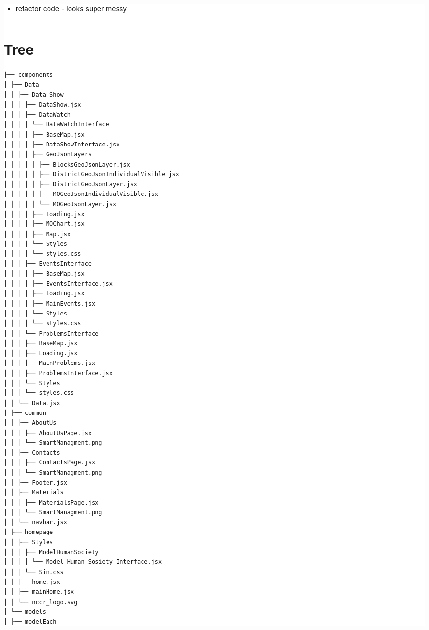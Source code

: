 - refactor code - looks super messy

---

# Tree

```
├── components
│ ├── Data
│ │ ├── Data-Show
│ │ │ ├── DataShow.jsx
│ │ │ ├── DataWatch
│ │ │ │ └── DataWatchInterface
│ │ │ │ ├── BaseMap.jsx
│ │ │ │ ├── DataShowInterface.jsx
│ │ │ │ ├── GeoJsonLayers
│ │ │ │ │ ├── BlocksGeoJsonLayer.jsx
│ │ │ │ │ ├── DistrictGeoJsonIndividualVisible.jsx
│ │ │ │ │ ├── DistrictGeoJsonLayer.jsx
│ │ │ │ │ ├── MOGeoJsonIndividualVisible.jsx
│ │ │ │ │ └── MOGeoJsonLayer.jsx
│ │ │ │ ├── Loading.jsx
│ │ │ │ ├── MOChart.jsx
│ │ │ │ ├── Map.jsx
│ │ │ │ └── Styles
│ │ │ │ └── styles.css
│ │ │ ├── EventsInterface
│ │ │ │ ├── BaseMap.jsx
│ │ │ │ ├── EventsInterface.jsx
│ │ │ │ ├── Loading.jsx
│ │ │ │ ├── MainEvents.jsx
│ │ │ │ └── Styles
│ │ │ │ └── styles.css
│ │ │ └── ProblemsInterface
│ │ │ ├── BaseMap.jsx
│ │ │ ├── Loading.jsx
│ │ │ ├── MainProblems.jsx
│ │ │ ├── ProblemsInterface.jsx
│ │ │ └── Styles
│ │ │ └── styles.css
│ │ └── Data.jsx
│ ├── common
│ │ ├── AboutUs
│ │ │ ├── AboutUsPage.jsx
│ │ │ └── SmartManagment.png
│ │ ├── Contacts
│ │ │ ├── ContactsPage.jsx
│ │ │ └── SmartManagment.png
│ │ ├── Footer.jsx
│ │ ├── Materials
│ │ │ ├── MaterialsPage.jsx
│ │ │ └── SmartManagment.png
│ │ └── navbar.jsx
│ ├── homepage
│ │ ├── Styles
│ │ │ ├── ModelHumanSociety
│ │ │ │ └── Model-Human-Sosiety-Interface.jsx
│ │ │ └── Sim.css
│ │ ├── home.jsx
│ │ ├── mainHome.jsx
│ │ └── nccr_logo.svg
│ └── models
│ ├── modelEach
```